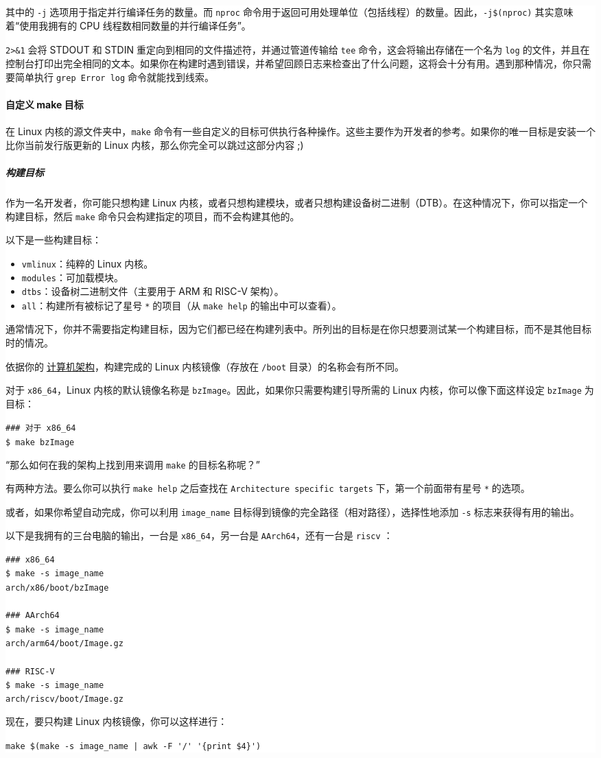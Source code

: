 其中的 `-j` 选项用于指定并行编译任务的数量。而 `nproc` 命令用于返回可用处理单位（包括线程）的数量。因此，`-j$(nproc)` 其实意味着“使用我拥有的 CPU 线程数相同数量的并行编译任务”。

`2>&1` 会将 STDOUT 和 STDIN 重定向到相同的文件描述符，并通过管道传输给 `tee` 命令，这会将输出存储在一个名为 `log` 的文件，并且在控制台打印出完全相同的文本。如果你在构建时遇到错误，并希望回顾日志来检查出了什么问题，这将会十分有用。遇到那种情况，你只需要简单执行 `grep Error log` 命令就能找到线索。

#### 自定义 make 目标

在 Linux 内核的源文件夹中，`make` 命令有一些自定义的目标可供执行各种操作。这些主要作为开发者的参考。如果你的唯一目标是安装一个比你当前发行版更新的 Linux 内核，那么你完全可以跳过这部分内容 ;)

##### 构建目标

作为一名开发者，你可能只想构建 Linux 内核，或者只想构建模块，或者只想构建设备树二进制（DTB）。在这种情况下，你可以指定一个构建目标，然后 `make` 命令只会构建指定的项目，而不会构建其他的。

以下是一些构建目标：

  * `vmlinux`：纯粹的 Linux 内核。
  * `modules`：可加载模块。
  * `dtbs`：设备树二进制文件（主要用于 ARM 和 RISC-V 架构）。
  * `all`：构建所有被标记了星号 `*` 的项目（从 `make help` 的输出中可以查看）。

通常情况下，你并不需要指定构建目标，因为它们都已经在构建列表中。所列出的目标是在你只想要测试某一个构建目标，而不是其他目标时的情况。

依据你的 [计算机架构][10]，构建完成的 Linux 内核镜像（存放在 `/boot` 目录）的名称会有所不同。

对于 `x86_64`，Linux 内核的默认镜像名称是 `bzImage`。因此，如果你只需要构建引导所需的 Linux 内核，你可以像下面这样设定 `bzImage` 为目标：

```
### 对于 x86_64
$ make bzImage
```

“那么如何在我的架构上找到用来调用 `make` 的目标名称呢？”

有两种方法。要么你可以执行 `make help` 之后查找在 `Architecture specific targets` 下，第一个前面带有星号 `*` 的选项。

或者，如果你希望自动完成，你可以利用 `image_name` 目标得到镜像的完全路径（相对路径），选择性地添加 `-s` 标志来获得有用的输出。

以下是我拥有的三台电脑的输出，一台是 `x86_64`，另一台是 `AArch64`，还有一台是 `riscv` ：

```
### x86_64
$ make -s image_name
arch/x86/boot/bzImage

### AArch64
$ make -s image_name
arch/arm64/boot/Image.gz

### RISC-V
$ make -s image_name
arch/riscv/boot/Image.gz
```

现在，要只构建 Linux 内核镜像，你可以这样进行：

```
make $(make -s image_name | awk -F '/' '{print $4}')
```


[#]: subject: "A Guide to Compiling the Linux Kernel All By Yourself"
[#]: via: "https://itsfoss.com/compile-linux-kernel/"
[#]: author: "Pratham Patel https://itsfoss.com/author/pratham/"
[#]: collector: "lujun9972/lctt-scripts-1693450080"
[#]: translator: "ChatGPT"
[#]: reviewer: "wxy"
[#]: publisher: "wxy"
[#]: url: "https://linux.cn/article-16252-1.html"
[a]: https://itsfoss.com/author/pratham/
[b]: https://github.com/lujun9972
[1]: https://itsfoss.com/upgrade-linux-kernel-ubuntu/
[2]: https://en.wikipedia.org/wiki/History_of_Linux#Naming
[3]: https://news.itsfoss.com/linux-kernel-support/
[4]: https://www.kernel.org/category/releases.html
[5]: https://lwn.net/Articles/945378/
[6]: https://kernel.org/
[7]: https://itsfoss.com/content/images/2023/09/Screenshot-2023-09-24-at-2.21.00-PM.png
[8]: https://itsfoss.com/content/images/2023/09/tar_2x.png
[9]: https://www.kernel.org/doc/makehelp.txt
[10]: https://itsfoss.com/arm-aarch64-x86_64/
[0]: https://img.linux.net.cn/data/attachment/album/202310/04/115142ggqqhuclvxdxsb14.jpg